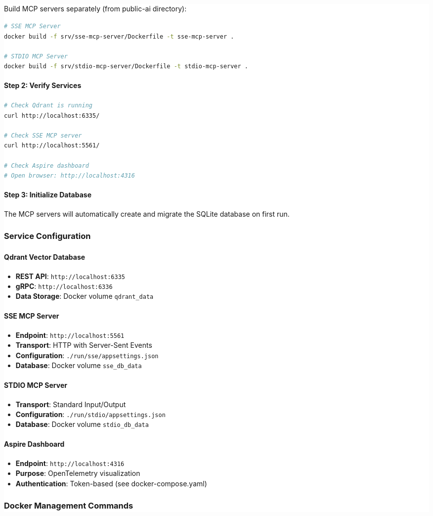 Build MCP servers separately (from public-ai directory):

```bash
# SSE MCP Server
docker build -f srv/sse-mcp-server/Dockerfile -t sse-mcp-server .

# STDIO MCP Server  
docker build -f srv/stdio-mcp-server/Dockerfile -t stdio-mcp-server .
```

#### Step 2: Verify Services

```bash
# Check Qdrant is running
curl http://localhost:6335/

# Check SSE MCP server
curl http://localhost:5561/

# Check Aspire dashboard
# Open browser: http://localhost:4316
```

#### Step 3: Initialize Database

The MCP servers will automatically create and migrate the SQLite database on first run.

### Service Configuration

#### Qdrant Vector Database

- **REST API**: `http://localhost:6335`
- **gRPC**: `http://localhost:6336`
- **Data Storage**: Docker volume `qdrant_data`

#### SSE MCP Server

- **Endpoint**: `http://localhost:5561`
- **Transport**: HTTP with Server-Sent Events
- **Configuration**: `./run/sse/appsettings.json`
- **Database**: Docker volume `sse_db_data`

#### STDIO MCP Server

- **Transport**: Standard Input/Output
- **Configuration**: `./run/stdio/appsettings.json`
- **Database**: Docker volume `stdio_db_data`

#### Aspire Dashboard

- **Endpoint**: `http://localhost:4316`
- **Purpose**: OpenTelemetry visualization
- **Authentication**: Token-based (see docker-compose.yaml)

### Docker Management Commands
